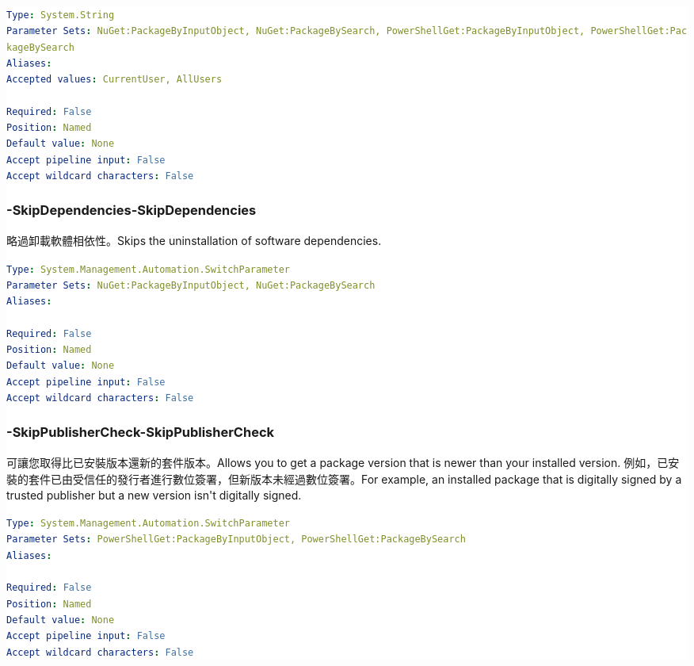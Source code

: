 ```yaml
Type: System.String
Parameter Sets: NuGet:PackageByInputObject, NuGet:PackageBySearch, PowerShellGet:PackageByInputObject, PowerShellGet:PackageBySearch
Aliases:
Accepted values: CurrentUser, AllUsers

Required: False
Position: Named
Default value: None
Accept pipeline input: False
Accept wildcard characters: False
```

### <span data-ttu-id="4280c-173">-SkipDependencies</span><span class="sxs-lookup"><span data-stu-id="4280c-173">-SkipDependencies</span></span>

<span data-ttu-id="4280c-174">略過卸載軟體相依性。</span><span class="sxs-lookup"><span data-stu-id="4280c-174">Skips the uninstallation of software dependencies.</span></span>

```yaml
Type: System.Management.Automation.SwitchParameter
Parameter Sets: NuGet:PackageByInputObject, NuGet:PackageBySearch
Aliases:

Required: False
Position: Named
Default value: None
Accept pipeline input: False
Accept wildcard characters: False
```

### <span data-ttu-id="4280c-175">-SkipPublisherCheck</span><span class="sxs-lookup"><span data-stu-id="4280c-175">-SkipPublisherCheck</span></span>

<span data-ttu-id="4280c-176">可讓您取得比已安裝版本還新的套件版本。</span><span class="sxs-lookup"><span data-stu-id="4280c-176">Allows you to get a package version that is newer than your installed version.</span></span> <span data-ttu-id="4280c-177">例如，已安裝的套件已由受信任的發行者進行數位簽署，但新版本未經過數位簽署。</span><span class="sxs-lookup"><span data-stu-id="4280c-177">For example, an installed package that is digitally signed by a trusted publisher but a new version isn't digitally signed.</span></span>

```yaml
Type: System.Management.Automation.SwitchParameter
Parameter Sets: PowerShellGet:PackageByInputObject, PowerShellGet:PackageBySearch
Aliases:

Required: False
Position: Named
Default value: None
Accept pipeline input: False
Accept wildcard characters: False
```
